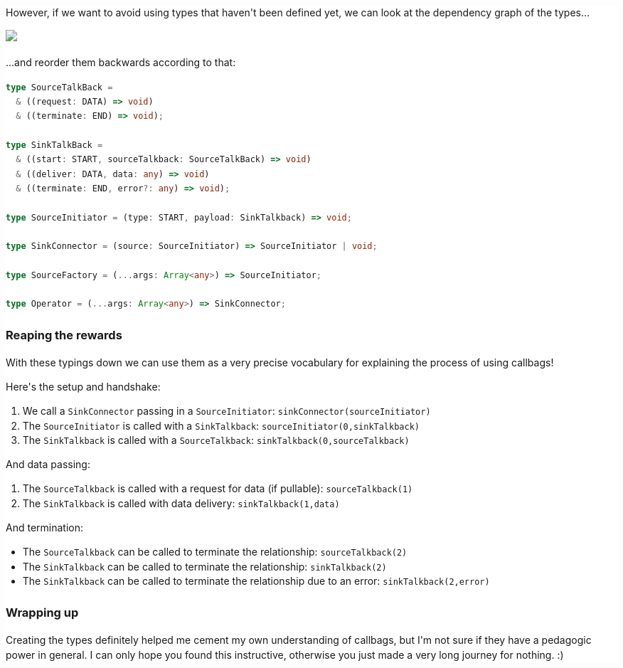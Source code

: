 However, if we want to avoid using types that haven't been defined yet, we can look at the dependency graph of the types...

![](../../diagrams/callbag-typedefs.svg)

...and reorder them backwards according to that:

```typescript
type SourceTalkBack = 
  & ((request: DATA) => void)
  & ((terminate: END) => void);

type SinkTalkBack = 
  & ((start: START, sourceTalkback: SourceTalkBack) => void)
  & ((deliver: DATA, data: any) => void)
  & ((terminate: END, error?: any) => void);

type SourceInitiator = (type: START, payload: SinkTalkback) => void;

type SinkConnector = (source: SourceInitiator) => SourceInitiator | void;

type SourceFactory = (...args: Array<any>) => SourceInitiator;

type Operator = (...args: Array<any>) => SinkConnector;
```

### Reaping the rewards

With these typings down we can use them as a very precise vocabulary for explaining the process of using callbags!

Here's the setup and handshake:

1. We call a `SinkConnector` passing in a `SourceInitiator`: `sinkConnector(sourceInitiator)`
1. The `SourceInitiator` is called with a `SinkTalkback`: `sourceInitiator(0,sinkTalkback)`
1. The `SinkTalkback` is called with a `SourceTalkback`: `sinkTalkback(0,sourceTalkback)`

And data passing:

1. The `SourceTalkback` is called with a request for data (if pullable): `sourceTalkback(1)`
1. The `SinkTalkback` is called with data delivery: `sinkTalkback(1,data)`

And termination:

* The `SourceTalkback` can be called to terminate the relationship: `sourceTalkback(2)`
* The `SinkTalkback` can be called to terminate the relationship: `sinkTalkback(2)`
* The `SinkTalkback` can be called to terminate the relationship due to an error: `sinkTalkback(2,error)`

### Wrapping up

Creating the types definitely helped me cement my own understanding of callbags, but I'm not sure if they have a pedagogic power in general. I can only hope you found this instructive, otherwise you just made a very long journey for nothing. :)
